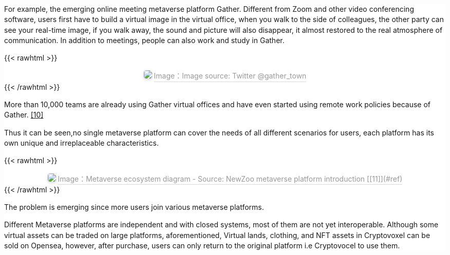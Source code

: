 For example, the emerging online meeting metaverse platform Gather. Different from Zoom and other video conferencing software, users first have to build a virtual image in the virtual office, when you walk to the side of colleagues, the other party can see your real-time image, if you walk away, the sound and picture will also disappear, it almost restored to the real atmosphere of communication. In addition to meetings, people can also work and study in Gather.

{{< rawhtml >}}
<center>
    <img 
      style="border-radius: 0.3125em; box-shadow: 0 2px 4px 0 rgba(34,36,38,.12),0 2px 10px 0 rgba(34,36,38,.08);"
      src="https://digifundao.com/blogs/images/posts/2/10.jpg"
    >
    <div 
      style="color:orange; border-bottom: 1px solid #d9d9d9;
      display: inline-block;
      color: #999;"
    >
      Image：Image source: Twitter @gather_town
    </div>
</center>
{{< /rawhtml >}}

More than 10,000 teams are already using Gather virtual offices and have even started using remote work policies because of Gather. [[10]](#ref)

Thus it can be seen,no single metaverse platform can cover the needs of all different scenarios for users, each platform has its own unique and irreplaceable characteristics.

{{< rawhtml >}}
<center>
    <img 
      style="border-radius: 0.3125em; box-shadow: 0 2px 4px 0 rgba(34,36,38,.12),0 2px 10px 0 rgba(34,36,38,.08);"
      src="https://digifundao.com/blogs/images/posts/2/11.jpg"
    >
    <div 
      style="color:orange; border-bottom: 1px solid #d9d9d9;
      display: inline-block;
      color: #999;"
    >
      Image：Metaverse ecosystem diagram - Source: NewZoo metaverse platform introduction [[11]](#ref)
    </div>
</center>
{{< /rawhtml >}}

The problem is emerging since more users join various metaverse platforms.

Different Metaverse platforms are independent and with closed systems, most of them are not yet interoperable. Although some virtual assets can be traded on large platforms, aforementioned, Virtual lands, clothing, and NFT assets in Cryptovoxel can be sold on Opensea, however, after purchase, users can only return to the original platform i.e Cryptovocel to use them.
